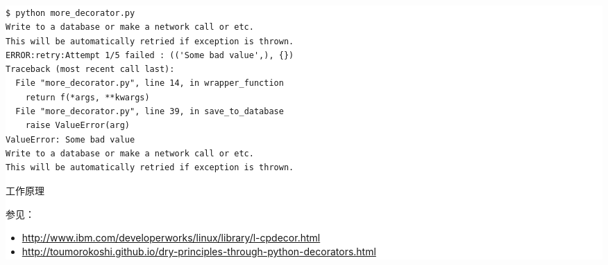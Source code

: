 ```
$ python more_decorator.py
Write to a database or make a network call or etc.
This will be automatically retried if exception is thrown.
ERROR:retry:Attempt 1/5 failed : (('Some bad value',), {})
Traceback (most recent call last):
  File "more_decorator.py", line 14, in wrapper_function
    return f(*args, **kwargs)
  File "more_decorator.py", line 39, in save_to_database
    raise ValueError(arg)
ValueError: Some bad value
Write to a database or make a network call or etc.
This will be automatically retried if exception is thrown.

```

工作原理

参见：

-   <http://www.ibm.com/developerworks/linux/library/l-cpdecor.html>
-   <http://toumorokoshi.github.io/dry-principles-through-python-decorators.html>